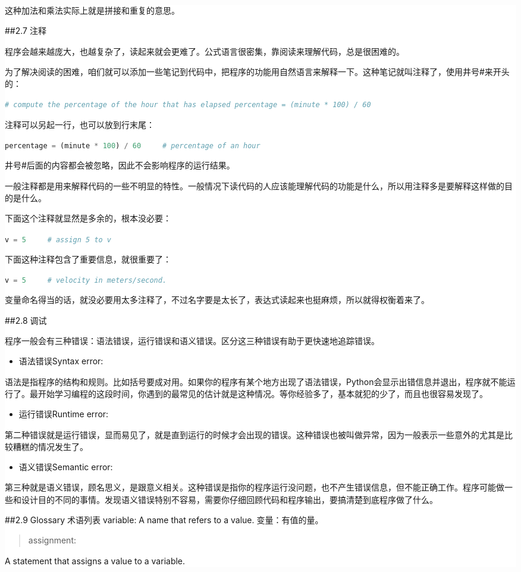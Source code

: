 这种加法和乘法实际上就是拼接和重复的意思。

##2.7  注释

程序会越来越庞大，也越复杂了，读起来就会更难了。公式语言很密集，靠阅读来理解代码，总是很困难的。

为了解决阅读的困难，咱们就可以添加一些笔记到代码中，把程序的功能用自然语言来解释一下。这种笔记就叫注释了，使用井号#来开头的：

```Python
# compute the percentage of the hour that has elapsed percentage = (minute * 100) / 60 
```

注释可以另起一行，也可以放到行末尾：

```Python
percentage = (minute * 100) / 60     # percentage of an hour 
```

井号#后面的内容都会被忽略，因此不会影响程序的运行结果。


一般注释都是用来解释代码的一些不明显的特性。一般情况下读代码的人应该能理解代码的功能是什么，所以用注释多是要解释这样做的目的是什么。


下面这个注释就显然是多余的，根本没必要：

```Python
v = 5     # assign 5 to v 
```

下面这种注释包含了重要信息，就很重要了：

```python
v = 5     # velocity in meters/second.  
```

变量命名得当的话，就没必要用太多注释了，不过名字要是太长了，表达式读起来也挺麻烦，所以就得权衡着来了。

##2.8  调试

程序一般会有三种错误：语法错误，运行错误和语义错误。区分这三种错误有助于更快速地追踪错误。

*   语法错误Syntax error:

语法是指程序的结构和规则。比如括号要成对用。如果你的程序有某个地方出现了语法错误，Python会显示出错信息并退出，程序就不能运行了。最开始学习编程的这段时间，你遇到的最常见的估计就是这种情况。等你经验多了，基本就犯的少了，而且也很容易发现了。

* 运行错误Runtime error:

第二种错误就是运行错误，显而易见了，就是直到运行的时候才会出现的错误。这种错误也被叫做异常，因为一般表示一些意外的尤其是比较糟糕的情况发生了。

* 语义错误Semantic error:

第三种就是语义错误，顾名思义，是跟意义相关。这种错误是指你的程序运行没问题，也不产生错误信息，但不能正确工作。程序可能做一些和设计目的不同的事情。发现语义错误特别不容易，需要你仔细回顾代码和程序输出，要搞清楚到底程序做了什么。

##2.9  Glossary 术语列表
variable:
A name that refers to a value.
变量：有值的量。

>assignment:

A statement that assigns a value to a variable.
